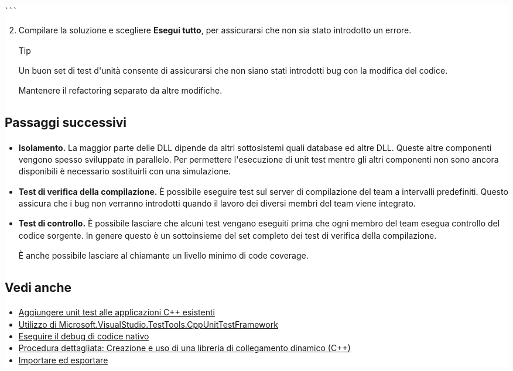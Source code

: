     ```

2. Compilare la soluzione e scegliere **Esegui tutto**, per assicurarsi che non sia stato introdotto un errore.

    > [!TIP]
    > Un buon set di test d'unità consente di assicurarsi che non siano stati introdotti bug con la modifica del codice.
    >
    > Mantenere il refactoring separato da altre modifiche.

## <a name="next-steps"></a>Passaggi successivi

- **Isolamento.** La maggior parte delle DLL dipende da altri sottosistemi quali database ed altre DLL. Queste altre componenti vengono spesso sviluppate in parallelo. Per permettere l'esecuzione di unit test mentre gli altri componenti non sono ancora disponibili è necessario sostituirli con una simulazione.

- **Test di verifica della compilazione.** È possibile eseguire test sul server di compilazione del team a intervalli predefiniti. Questo assicura che i bug non verranno introdotti quando il lavoro dei diversi membri del team viene integrato.

- **Test di controllo.** È possibile lasciare che alcuni test vengano eseguiti prima che ogni membro del team esegua controllo del codice sorgente. In genere questo è un sottoinsieme del set completo dei test di verifica della compilazione.

   È anche possibile lasciare al chiamante un livello minimo di code coverage.

## <a name="see-also"></a>Vedi anche

- [Aggiungere unit test alle applicazioni C++ esistenti](../test/how-to-use-microsoft-test-framework-for-cpp.md)
- [Utilizzo di Microsoft.VisualStudio.TestTools.CppUnitTestFramework](how-to-use-microsoft-test-framework-for-cpp.md)
- [Eseguire il debug di codice nativo](../debugger/debugging-native-code.md)
- [Procedura dettagliata: Creazione e uso di una libreria di collegamento dinamico (C++)](/cpp/build/walkthrough-creating-and-using-a-dynamic-link-library-cpp)
- [Importare ed esportare](/cpp/build/importing-and-exporting)
